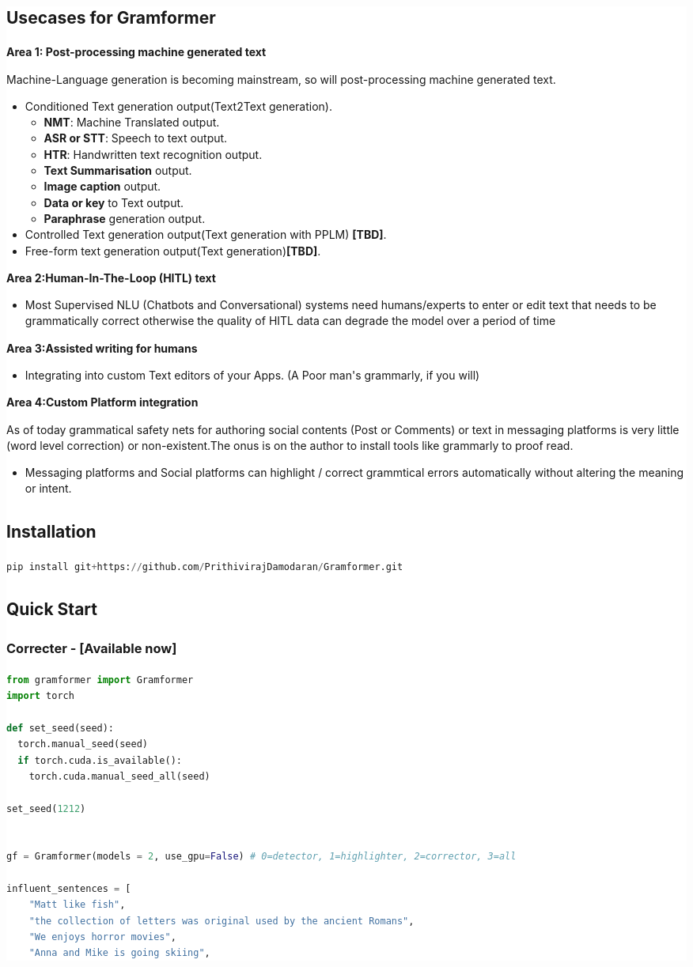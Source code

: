 ## Usecases for Gramformer

**Area 1: Post-processing machine generated text**

Machine-Language generation is becoming mainstream, so will post-processing machine generated text.

- Conditioned Text generation output(Text2Text generation).
    - **NMT**: Machine Translated output.
    - **ASR or STT**: Speech to text output.
    - **HTR**: Handwritten text recognition output.
    - **Text Summarisation** output.
    - **Image caption** output.
    - **Data or key** to Text output.
    - **Paraphrase** generation output.
- Controlled Text generation output(Text generation with PPLM) **[TBD]**.
- Free-form text generation output(Text generation)**[TBD]**.

    
**Area 2:Human-In-The-Loop (HITL) text**
<ul>
    <li>Most Supervised NLU (Chatbots and Conversational) systems need humans/experts to enter or edit text that needs to be grammatically correct otherwise the quality of HITL data can degrade the model over a period of time </li>
</ul>    
    
**Area 3:Assisted writing for humans**
<ul>
    <li>Integrating into custom Text editors of your Apps. (A Poor man's grammarly, if you will) </li>
</ul>    

**Area 4:Custom Platform integration**

As of today grammatical safety nets for authoring social contents (Post or Comments) or text in messaging platforms is very little (word level correction) or non-existent.The onus is on the author to install tools like grammarly to proof read. 

- Messaging platforms and Social platforms can highlight / correct grammtical errors automatically without altering the meaning or intent.

## Installation
```python
pip install git+https://github.com/PrithivirajDamodaran/Gramformer.git
```
## Quick Start

### Correcter - [Available now]
```python
from gramformer import Gramformer
import torch

def set_seed(seed):
  torch.manual_seed(seed)
  if torch.cuda.is_available():
    torch.cuda.manual_seed_all(seed)

set_seed(1212)


gf = Gramformer(models = 2, use_gpu=False) # 0=detector, 1=highlighter, 2=corrector, 3=all 

influent_sentences = [
    "Matt like fish",
    "the collection of letters was original used by the ancient Romans",
    "We enjoys horror movies",
    "Anna and Mike is going skiing",
```